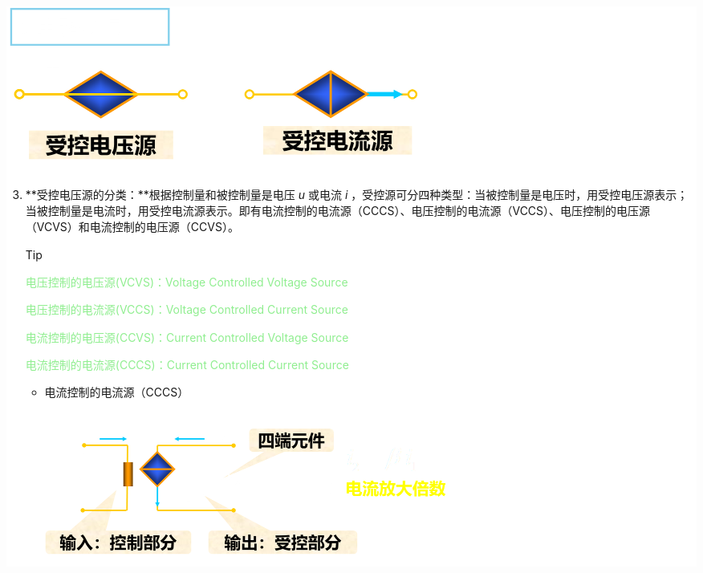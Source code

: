   <img src="./第一章 电路模拟和电路定律.assets/image-20240511232836071.png" alt="image-20240511232836071" style="zoom:50%;" />

3. **受控电压源的分类：**根据控制量和被控制量是电压$~u~$或电流$~i~$，受控源可分四种类型：当被控制量是电压时，用受控电压源表示；当被控制量是电流时，用受控电流源表示。即有电流控制的电流源（CCCS）、电压控制的电流源（VCCS）、电压控制的电压源（VCVS）和电流控制的电压源（CCVS）。

   > [!TIP]
   >
   > <font color="lightgreen">电压控制的电压源(VCVS)：Voltage Controlled Voltage Source</font>
   >
   > <font color="lightgreen">电压控制的电流源(VCCS)：Voltage Controlled Current Source</font>
   >
   > <font color="lightgreen">电流控制的电压源(CCVS)：Current Controlled Voltage Source</font>
   >
   > <font color="lightgreen">电流控制的电流源(CCCS)：Current Controlled Current  Source</font>

   - 电流控制的电流源（CCCS）

     <img src="./第一章 电路模拟和电路定律.assets/image-20240511233827001.png" alt="image-20240511233827001" style="zoom:50%;" />
